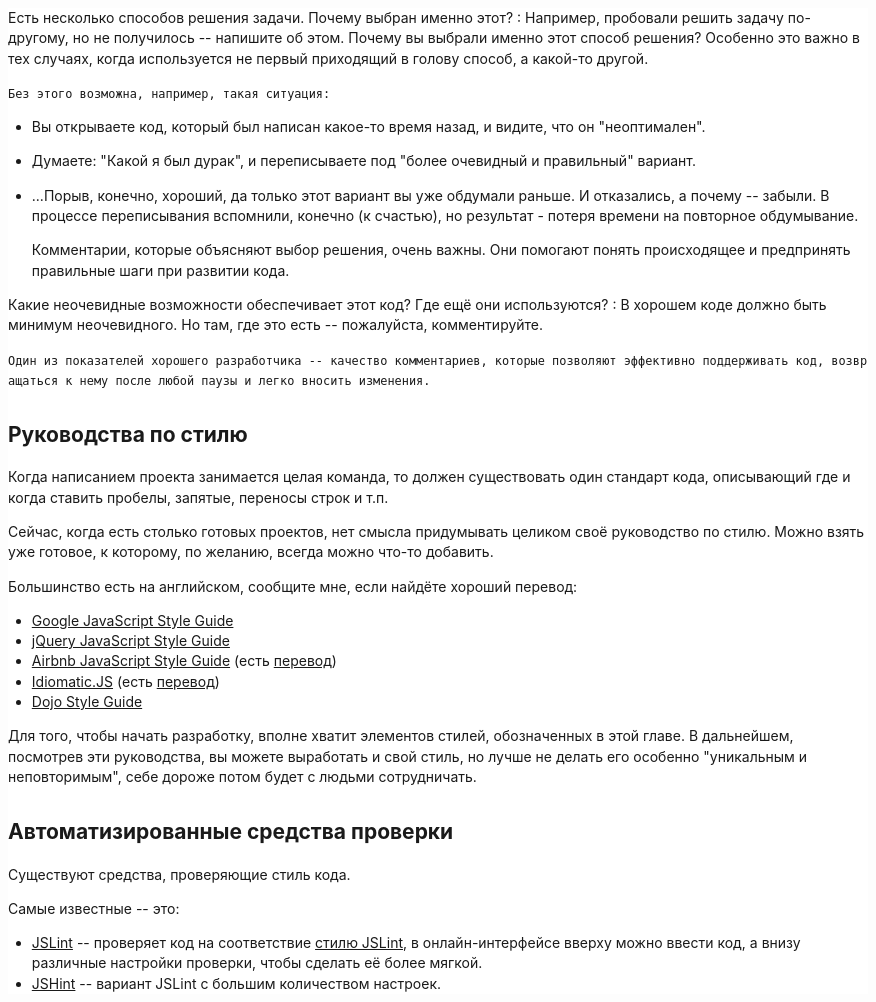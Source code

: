 Есть несколько способов решения задачи. Почему выбран именно этот?
: Например, пробовали решить задачу по-другому, но не получилось -- напишите об этом. Почему вы выбрали именно этот способ решения? Особенно это важно в тех случаях, когда используется не первый приходящий в голову способ, а какой-то другой.

    Без этого возможна, например, такая ситуация:

- Вы открываете код, который был написан какое-то время назад, и видите, что он "неоптимален".
- Думаете: "Какой я был дурак", и переписываете под "более очевидный и правильный" вариант.
- ...Порыв, конечно, хороший, да только этот вариант вы уже обдумали раньше. И отказались, а почему -- забыли. В процессе переписывания вспомнили, конечно (к счастью), но результат - потеря времени на повторное обдумывание.

    Комментарии, которые объясняют выбор решения, очень важны. Они помогают понять происходящее и предпринять правильные шаги при развитии кода.

Какие неочевидные возможности обеспечивает этот код? Где ещё они используются?
: В хорошем коде должно быть минимум неочевидного. Но там, где это есть -- пожалуйста, комментируйте.

```smart header="Комментарии -- это важно"
Один из показателей хорошего разработчика -- качество комментариев, которые позволяют эффективно поддерживать код, возвращаться к нему после любой паузы и легко вносить изменения.
```

## Руководства по стилю

Когда написанием проекта занимается целая команда, то должен существовать один стандарт кода, описывающий где и когда ставить пробелы, запятые, переносы строк и т.п.

Сейчас, когда есть столько готовых проектов, нет смысла придумывать целиком своё руководство по стилю. Можно взять уже готовое, к которому, по желанию, всегда можно что-то добавить.

Большинство есть на английском, сообщите мне, если найдёте хороший перевод:

- [Google JavaScript Style Guide](https://google.github.io/styleguide/jsguide.html)
- [jQuery JavaScript Style Guide](http://contribute.jquery.org/style-guide/js/)
- [Airbnb JavaScript Style Guide](https://github.com/airbnb/javascript) (есть [перевод](https://github.com/leonidlebedev/javascript-airbnb))
- [Idiomatic.JS](https://github.com/rwaldron/idiomatic.js) (есть [перевод](https://github.com/rwaldron/idiomatic.js/tree/master/translations/ru_RU))
- [Dojo Style Guide](https://dojotoolkit.org/reference-guide/1.10/developer/styleguide.html)

Для того, чтобы начать разработку, вполне хватит элементов стилей, обозначенных в этой главе. В дальнейшем, посмотрев эти руководства, вы можете выработать и свой стиль, но лучше не делать его особенно "уникальным и неповторимым", себе дороже потом будет с людьми сотрудничать.

## Автоматизированные средства проверки

Существуют средства, проверяющие стиль кода.

Самые известные -- это:

- [JSLint](http://www.jslint.com/) -- проверяет код на соответствие [стилю JSLint](http://www.jslint.com/lint.html), в онлайн-интерфейсе вверху можно ввести код, а внизу различные настройки проверки, чтобы сделать её более мягкой.
- [JSHint](http://www.jshint.com/) -- вариант JSLint с большим количеством настроек.
